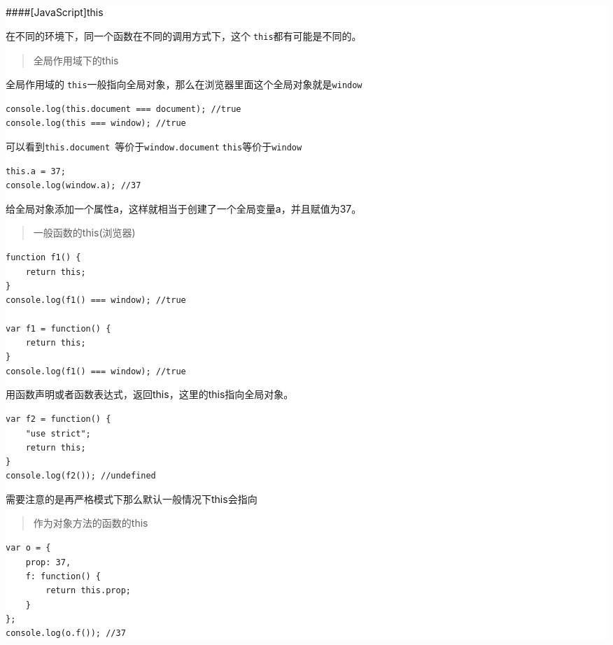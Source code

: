 

####[JavaScript]this


在不同的环境下，同一个函数在不同的调用方式下，这个 `this`都有可能是不同的。


>全局作用域下的this

全局作用域的 `this`一般指向全局对象，那么在浏览器里面这个全局对象就是`window`


	console.log(this.document === document); //true
	console.log(this === window); //true


可以看到`this.document `等价于`window.document`
`this`等价于`window`



	this.a = 37;
	console.log(window.a); //37

给全局对象添加一个属性a，这样就相当于创建了一个全局变量a，并且赋值为37。


>一般函数的this(浏览器)

	function f1() {
		return this;
	}
	console.log(f1() === window); //true

	var f1 = function() {
		return this;
	}
	console.log(f1() === window); //true


用函数声明或者函数表达式，返回this，这里的this指向全局对象。




	var f2 = function() {
		"use strict";
		return this;
	}
	console.log(f2()); //undefined

需要注意的是再严格模式下那么默认一般情况下this会指向


>作为对象方法的函数的this

	var o = {
		prop: 37,
		f: function() {
			return this.prop;
		}
	};
	console.log(o.f()); //37
